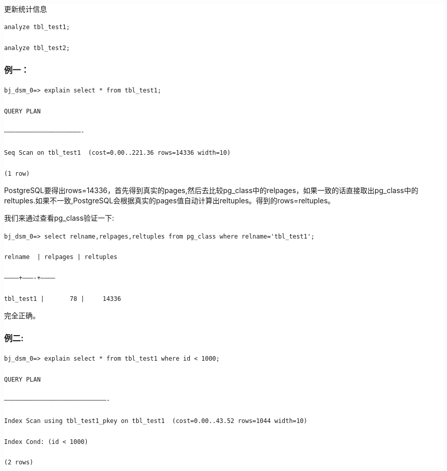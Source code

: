 更新统计信息  
  
  
```  
analyze tbl_test1;  
  
analyze tbl_test2;  
```  
  
### 例一：  
  
  
```  
bj_dsm_0=> explain select * from tbl_test1;  
  
QUERY PLAN  
  
—————————————————————-  
  
Seq Scan on tbl_test1  (cost=0.00..221.36 rows=14336 width=10)  
  
(1 row)  
```  
  
PostgreSQL要得出rows=14336，首先得到真实的pages,然后去比较pg_class中的relpages，如果一致的话直接取出pg_class中的reltuples.如果不一致,PostgreSQL会根据真实的pages值自动计算出reltuples。得到的rows=reltuples。  
  
我们来通过查看pg_class验证一下:  
  
  
```  
bj_dsm_0=> select relname,relpages,reltuples from pg_class where relname='tbl_test1';  
  
relname  | relpages | reltuples  
  
———–+———-+———–  
  
tbl_test1 |       78 |     14336  
```  
  
  
完全正确。  
  
### 例二:  
  
  
```  
bj_dsm_0=> explain select * from tbl_test1 where id < 1000;  
  
QUERY PLAN  
  
————————————————————————————-  
  
Index Scan using tbl_test1_pkey on tbl_test1  (cost=0.00..43.52 rows=1044 width=10)  
  
Index Cond: (id < 1000)  
  
(2 rows)  
```  
  
